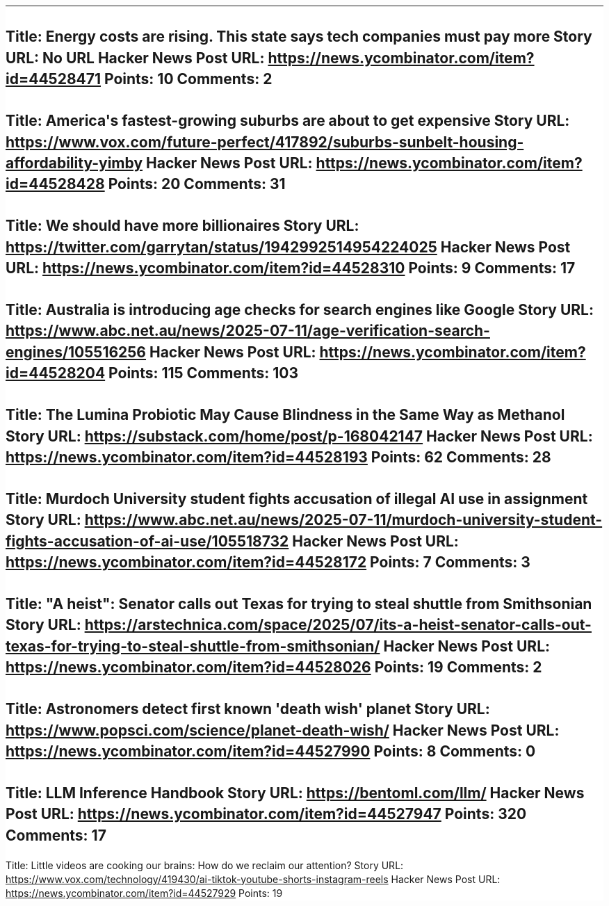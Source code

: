 ----------------------------------------
Title: Energy costs are rising. This state says tech companies must pay more
Story URL: No URL
Hacker News Post URL: https://news.ycombinator.com/item?id=44528471
Points: 10
Comments: 2
----------------------------------------
Title: America's fastest-growing suburbs are about to get expensive
Story URL: https://www.vox.com/future-perfect/417892/suburbs-sunbelt-housing-affordability-yimby
Hacker News Post URL: https://news.ycombinator.com/item?id=44528428
Points: 20
Comments: 31
----------------------------------------
Title: We should have more billionaires
Story URL: https://twitter.com/garrytan/status/1942992514954224025
Hacker News Post URL: https://news.ycombinator.com/item?id=44528310
Points: 9
Comments: 17
----------------------------------------
Title: Australia is introducing age checks for search engines like Google
Story URL: https://www.abc.net.au/news/2025-07-11/age-verification-search-engines/105516256
Hacker News Post URL: https://news.ycombinator.com/item?id=44528204
Points: 115
Comments: 103
----------------------------------------
Title: The Lumina Probiotic May Cause Blindness in the Same Way as Methanol
Story URL: https://substack.com/home/post/p-168042147
Hacker News Post URL: https://news.ycombinator.com/item?id=44528193
Points: 62
Comments: 28
----------------------------------------
Title: Murdoch University student fights accusation of illegal AI use in assignment
Story URL: https://www.abc.net.au/news/2025-07-11/murdoch-university-student-fights-accusation-of-ai-use/105518732
Hacker News Post URL: https://news.ycombinator.com/item?id=44528172
Points: 7
Comments: 3
----------------------------------------
Title: "A heist": Senator calls out Texas for trying to steal shuttle from Smithsonian
Story URL: https://arstechnica.com/space/2025/07/its-a-heist-senator-calls-out-texas-for-trying-to-steal-shuttle-from-smithsonian/
Hacker News Post URL: https://news.ycombinator.com/item?id=44528026
Points: 19
Comments: 2
----------------------------------------
Title: Astronomers detect first known 'death wish' planet
Story URL: https://www.popsci.com/science/planet-death-wish/
Hacker News Post URL: https://news.ycombinator.com/item?id=44527990
Points: 8
Comments: 0
----------------------------------------
Title: LLM Inference Handbook
Story URL: https://bentoml.com/llm/
Hacker News Post URL: https://news.ycombinator.com/item?id=44527947
Points: 320
Comments: 17
----------------------------------------
Title: Little videos are cooking our brains: How do we reclaim our attention?
Story URL: https://www.vox.com/technology/419430/ai-tiktok-youtube-shorts-instagram-reels
Hacker News Post URL: https://news.ycombinator.com/item?id=44527929
Points: 19